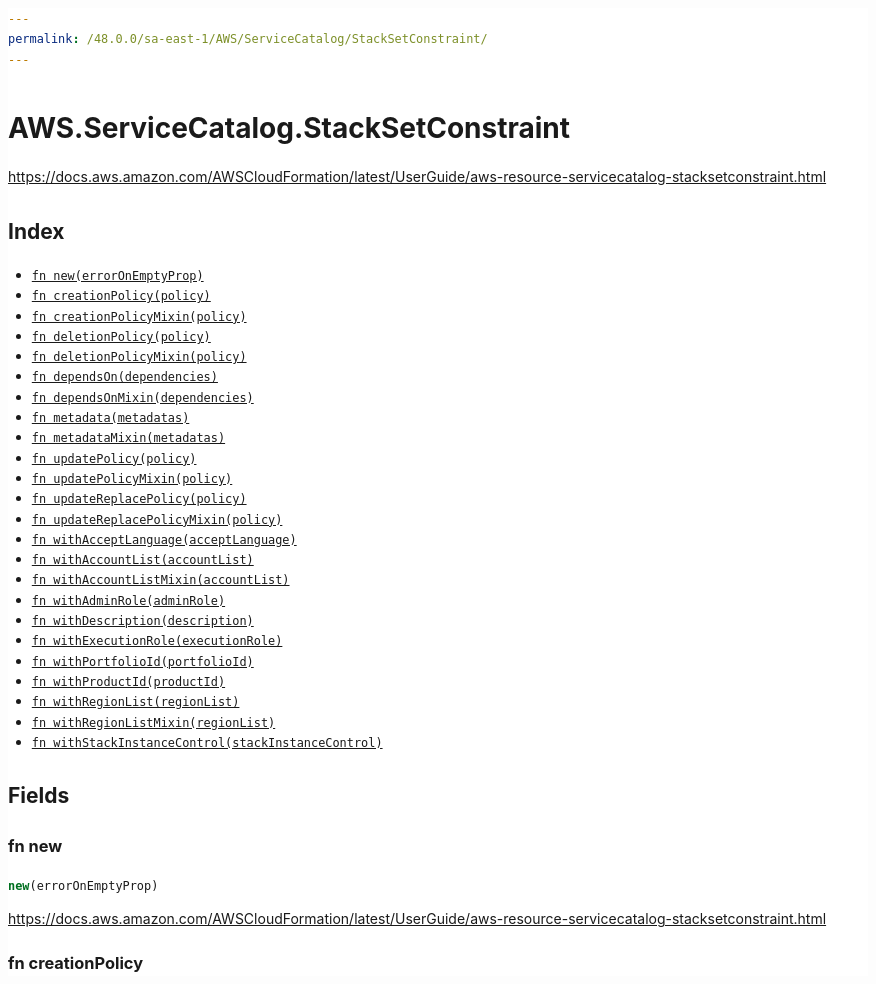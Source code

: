 ```yaml
---
permalink: /48.0.0/sa-east-1/AWS/ServiceCatalog/StackSetConstraint/
---
```


# AWS.ServiceCatalog.StackSetConstraint

https://docs.aws.amazon.com/AWSCloudFormation/latest/UserGuide/aws-resource-servicecatalog-stacksetconstraint.html

## Index

* [`fn new(errorOnEmptyProp)`](#fn-new)
* [`fn creationPolicy(policy)`](#fn-creationpolicy)
* [`fn creationPolicyMixin(policy)`](#fn-creationpolicymixin)
* [`fn deletionPolicy(policy)`](#fn-deletionpolicy)
* [`fn deletionPolicyMixin(policy)`](#fn-deletionpolicymixin)
* [`fn dependsOn(dependencies)`](#fn-dependson)
* [`fn dependsOnMixin(dependencies)`](#fn-dependsonmixin)
* [`fn metadata(metadatas)`](#fn-metadata)
* [`fn metadataMixin(metadatas)`](#fn-metadatamixin)
* [`fn updatePolicy(policy)`](#fn-updatepolicy)
* [`fn updatePolicyMixin(policy)`](#fn-updatepolicymixin)
* [`fn updateReplacePolicy(policy)`](#fn-updatereplacepolicy)
* [`fn updateReplacePolicyMixin(policy)`](#fn-updatereplacepolicymixin)
* [`fn withAcceptLanguage(acceptLanguage)`](#fn-withacceptlanguage)
* [`fn withAccountList(accountList)`](#fn-withaccountlist)
* [`fn withAccountListMixin(accountList)`](#fn-withaccountlistmixin)
* [`fn withAdminRole(adminRole)`](#fn-withadminrole)
* [`fn withDescription(description)`](#fn-withdescription)
* [`fn withExecutionRole(executionRole)`](#fn-withexecutionrole)
* [`fn withPortfolioId(portfolioId)`](#fn-withportfolioid)
* [`fn withProductId(productId)`](#fn-withproductid)
* [`fn withRegionList(regionList)`](#fn-withregionlist)
* [`fn withRegionListMixin(regionList)`](#fn-withregionlistmixin)
* [`fn withStackInstanceControl(stackInstanceControl)`](#fn-withstackinstancecontrol)

## Fields

### fn new

```ts
new(errorOnEmptyProp)
```

https://docs.aws.amazon.com/AWSCloudFormation/latest/UserGuide/aws-resource-servicecatalog-stacksetconstraint.html

### fn creationPolicy
